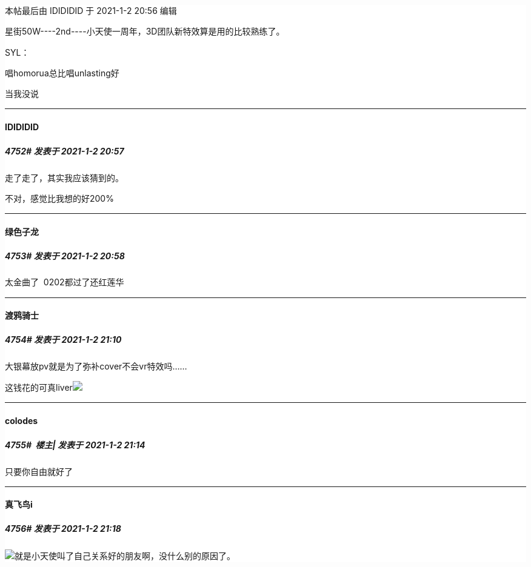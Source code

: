 
 本帖最后由 IDIDIDID 于 2021-1-2 20:56 编辑 

星街50W----2nd----小天使一周年，3D团队新特效算是用的比较熟练了。


SYL：

唱homorua总比唱unlasting好


当我没说


*****

####  IDIDIDID  
##### 4752#       发表于 2021-1-2 20:57


走了走了，其实我应该猜到的。

不对，感觉比我想的好200%


*****

####  绿色子龙  
##### 4753#       发表于 2021-1-2 20:58


太金曲了  0202都过了还红莲华


*****

####  渡鸦骑士  
##### 4754#       发表于 2021-1-2 21:10


大银幕放pv就是为了弥补cover不会vr特效吗……

这钱花的可真liver<img src="https://static.saraba1st.com/image/smiley/face2017/068.png" referrerpolicy="no-referrer">


*****

####  colodes  
##### 4755#         楼主| 发表于 2021-1-2 21:14


只要你自由就好了


*****

####  真飞鸟i  
##### 4756#       发表于 2021-1-2 21:18


<img src="https://static.saraba1st.com/image/smiley/face2017/067.png" referrerpolicy="no-referrer">就是小天使叫了自己关系好的朋友啊，没什么别的原因了。
